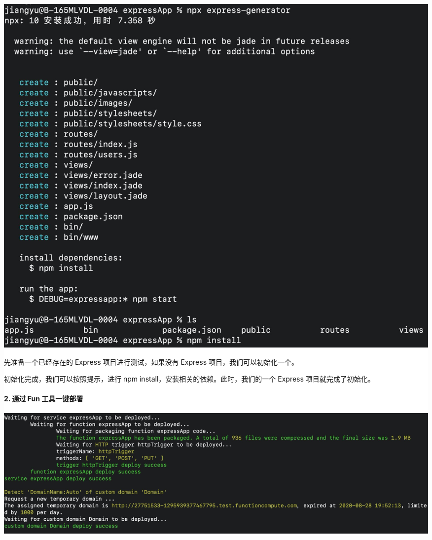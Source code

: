 <p><img src="assets/2020-09-21-060723.jpg" alt="图片 1.jpg" /></p>

<p>先准备一个已经存在的 Express 项目进行测试，如果没有 Express 项目，我们可以初始化一个。</p>

<p>初始化完成，我们可以按照提示，进行 npm install，安装相关的依赖。此时，我们的一个 Express 项目就完成了初始化。</p>

<h4 id="2-通过-fun-工具一键部署">2. 通过 Fun 工具一键部署</h4>

<p><img src="assets/2020-09-21-060724.jpg" alt="图片 2.jpg" /></p>
